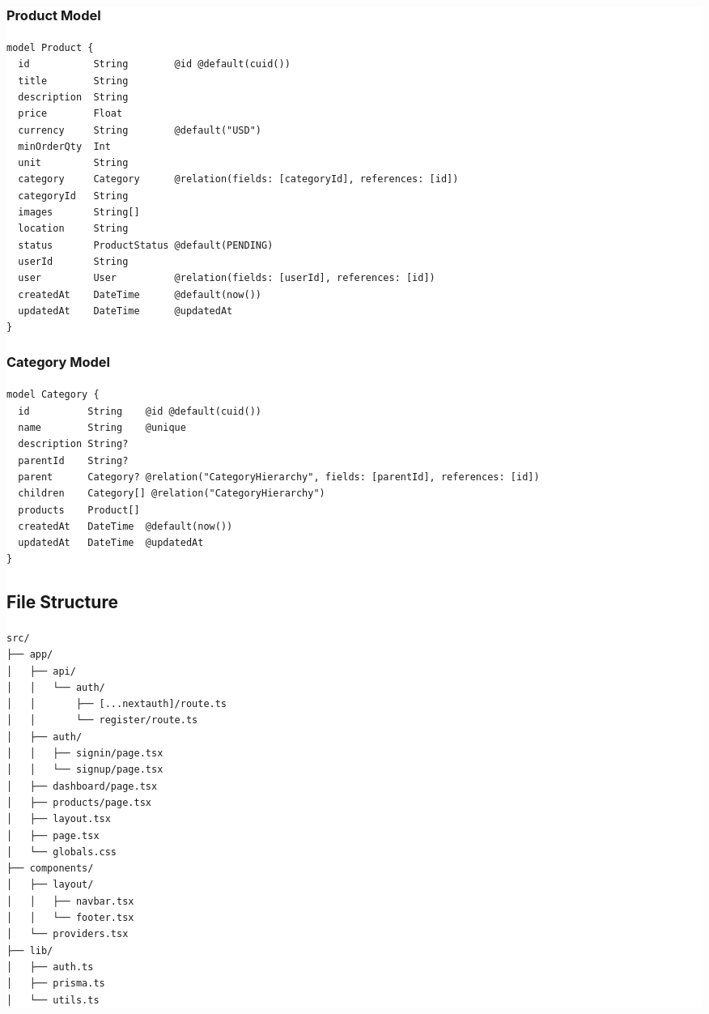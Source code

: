 ### Product Model
```prisma
model Product {
  id           String        @id @default(cuid())
  title        String
  description  String
  price        Float
  currency     String        @default("USD")
  minOrderQty  Int
  unit         String
  category     Category      @relation(fields: [categoryId], references: [id])
  categoryId   String
  images       String[]
  location     String
  status       ProductStatus @default(PENDING)
  userId       String
  user         User          @relation(fields: [userId], references: [id])
  createdAt    DateTime      @default(now())
  updatedAt    DateTime      @updatedAt
}
```

### Category Model
```prisma
model Category {
  id          String    @id @default(cuid())
  name        String    @unique
  description String?
  parentId    String?
  parent      Category? @relation("CategoryHierarchy", fields: [parentId], references: [id])
  children    Category[] @relation("CategoryHierarchy")
  products    Product[]
  createdAt   DateTime  @default(now())
  updatedAt   DateTime  @updatedAt
}
```

## File Structure

```
src/
├── app/
│   ├── api/
│   │   └── auth/
│   │       ├── [...nextauth]/route.ts
│   │       └── register/route.ts
│   ├── auth/
│   │   ├── signin/page.tsx
│   │   └── signup/page.tsx
│   ├── dashboard/page.tsx
│   ├── products/page.tsx
│   ├── layout.tsx
│   ├── page.tsx
│   └── globals.css
├── components/
│   ├── layout/
│   │   ├── navbar.tsx
│   │   └── footer.tsx
│   └── providers.tsx
├── lib/
│   ├── auth.ts
│   ├── prisma.ts
│   └── utils.ts
```